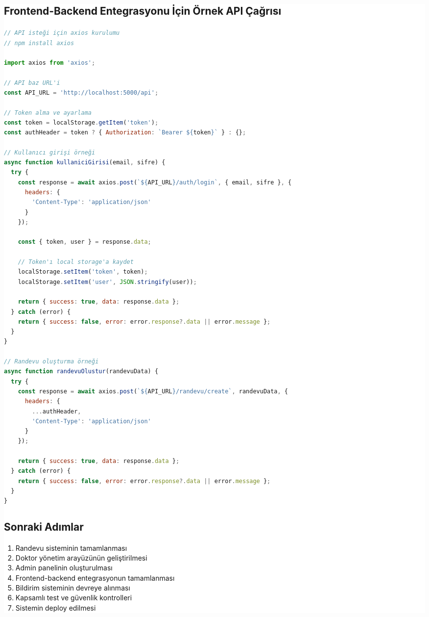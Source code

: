  ## Frontend-Backend Entegrasyonu İçin Örnek API Çağrısı
 
 ```javascript
 // API isteği için axios kurulumu
 // npm install axios
 
 import axios from 'axios';
 
 // API baz URL'i
 const API_URL = 'http://localhost:5000/api';
 
 // Token alma ve ayarlama
 const token = localStorage.getItem('token');
 const authHeader = token ? { Authorization: `Bearer ${token}` } : {};
 
 // Kullanıcı girişi örneği
 async function kullaniciGirisi(email, sifre) {
   try {
     const response = await axios.post(`${API_URL}/auth/login`, { email, sifre }, {
       headers: {
         'Content-Type': 'application/json'
       }
     });
     
     const { token, user } = response.data;
     
     // Token'ı local storage'a kaydet
     localStorage.setItem('token', token);
     localStorage.setItem('user', JSON.stringify(user));
     
     return { success: true, data: response.data };
   } catch (error) {
     return { success: false, error: error.response?.data || error.message };
   }
 }
 
 // Randevu oluşturma örneği
 async function randevuOlustur(randevuData) {
   try {
     const response = await axios.post(`${API_URL}/randevu/create`, randevuData, {
       headers: {
         ...authHeader,
         'Content-Type': 'application/json'
       }
     });
     
     return { success: true, data: response.data };
   } catch (error) {
     return { success: false, error: error.response?.data || error.message };
   }
 }
 ```
 
 ## Sonraki Adımlar
 
 1. Randevu sisteminin tamamlanması
 2. Doktor yönetim arayüzünün geliştirilmesi
 3. Admin panelinin oluşturulması
 4. Frontend-backend entegrasyonun tamamlanması
 5. Bildirim sisteminin devreye alınması
 6. Kapsamlı test ve güvenlik kontrolleri
 7. Sistemin deploy edilmesi